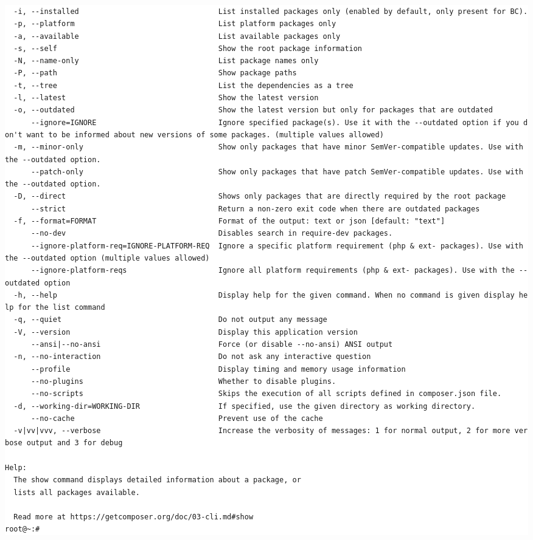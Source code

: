 ```
  -i, --installed                                List installed packages only (enabled by default, only present for BC).
  -p, --platform                                 List platform packages only
  -a, --available                                List available packages only
  -s, --self                                     Show the root package information
  -N, --name-only                                List package names only
  -P, --path                                     Show package paths
  -t, --tree                                     List the dependencies as a tree
  -l, --latest                                   Show the latest version
  -o, --outdated                                 Show the latest version but only for packages that are outdated
      --ignore=IGNORE                            Ignore specified package(s). Use it with the --outdated option if you don't want to be informed about new versions of some packages. (multiple values allowed)
  -m, --minor-only                               Show only packages that have minor SemVer-compatible updates. Use with the --outdated option.
      --patch-only                               Show only packages that have patch SemVer-compatible updates. Use with the --outdated option.
  -D, --direct                                   Shows only packages that are directly required by the root package
      --strict                                   Return a non-zero exit code when there are outdated packages
  -f, --format=FORMAT                            Format of the output: text or json [default: "text"]
      --no-dev                                   Disables search in require-dev packages.
      --ignore-platform-req=IGNORE-PLATFORM-REQ  Ignore a specific platform requirement (php & ext- packages). Use with the --outdated option (multiple values allowed)
      --ignore-platform-reqs                     Ignore all platform requirements (php & ext- packages). Use with the --outdated option
  -h, --help                                     Display help for the given command. When no command is given display help for the list command
  -q, --quiet                                    Do not output any message
  -V, --version                                  Display this application version
      --ansi|--no-ansi                           Force (or disable --no-ansi) ANSI output
  -n, --no-interaction                           Do not ask any interactive question
      --profile                                  Display timing and memory usage information
      --no-plugins                               Whether to disable plugins.
      --no-scripts                               Skips the execution of all scripts defined in composer.json file.
  -d, --working-dir=WORKING-DIR                  If specified, use the given directory as working directory.
      --no-cache                                 Prevent use of the cache
  -v|vv|vvv, --verbose                           Increase the verbosity of messages: 1 for normal output, 2 for more verbose output and 3 for debug

Help:
  The show command displays detailed information about a package, or
  lists all packages available.

  Read more at https://getcomposer.org/doc/03-cli.md#show
root@~:#
```
